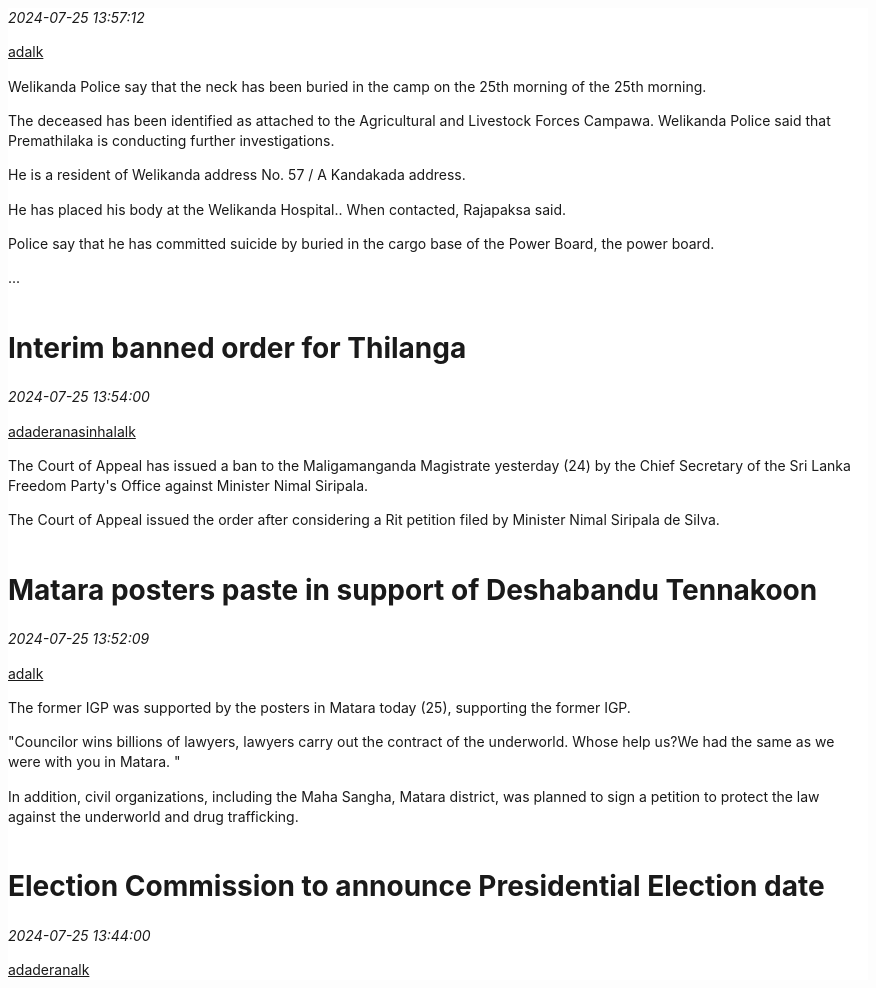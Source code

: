 *2024-07-25 13:57:12*

[adalk](https://www.ada.lk/breaking_news/කන්දකාඩුවේ-සේවය-කළ-හමුදා-සෙබළෙක්-දිවි-නසා-ගනියි/11-410992)

Welikanda Police say that the neck has been buried in the camp on the 25th morning of the 25th morning.

The deceased has been identified as attached to the Agricultural and Livestock Forces Campawa. Welikanda Police said that Premathilaka is conducting further investigations.

He is a resident of Welikanda address No. 57 / A Kandakada address.

He has placed his body at the Welikanda Hospital.. When contacted, Rajapaksa said.

Police say that he has committed suicide by buried in the cargo base of the Power Board, the power board.

...



# Interim banned order for Thilanga

*2024-07-25 13:54:00*

[adaderanasinhalalk](http://sinhala.adaderana.lk/news/199197)

The Court of Appeal has issued a ban to the Maligamanganda Magistrate yesterday (24) by the Chief Secretary of the Sri Lanka Freedom Party's Office against Minister Nimal Siripala.

The Court of Appeal issued the order after considering a Rit petition filed by Minister Nimal Siripala de Silva.



# Matara posters paste in support of Deshabandu Tennakoon

*2024-07-25 13:52:09*

[adalk](https://www.ada.lk/breaking_news/දේශබන්දු-තෙන්නකෝන්-මහතාට-සහාය-පළ-කරමින්-මාතර-පොස්ටර්-අලවයි/11-410991)

The former IGP was supported by the posters in Matara today (25), supporting the former IGP.

"Councilor wins billions of lawyers, lawyers carry out the contract of the underworld. Whose help us?We had the same as we were with you in Matara. "

In addition, civil organizations, including the Maha Sangha, Matara district, was planned to sign a petition to protect the law against the underworld and drug trafficking.



# Election Commission to announce Presidential Election date

*2024-07-25 13:44:00*

[adaderanalk](https://www.adaderana.lk/news/100766/election-commission-to-announce-presidential-election-date)

